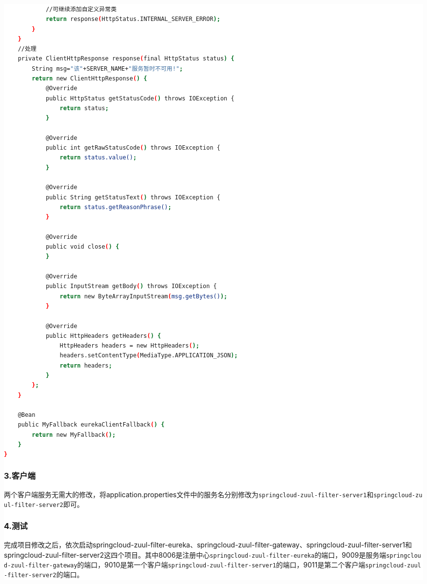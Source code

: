 ```bash
            //可继续添加自定义异常类
            return response(HttpStatus.INTERNAL_SERVER_ERROR);
        }
    }
    //处理
    private ClientHttpResponse response(final HttpStatus status) {
        String msg="该"+SERVER_NAME+"服务暂时不可用!";
        return new ClientHttpResponse() {
            @Override
            public HttpStatus getStatusCode() throws IOException {
                return status;
            }

            @Override
            public int getRawStatusCode() throws IOException {
                return status.value();
            }

            @Override
            public String getStatusText() throws IOException {
                return status.getReasonPhrase();
            }

            @Override
            public void close() {
            }

            @Override
            public InputStream getBody() throws IOException {
                return new ByteArrayInputStream(msg.getBytes());
            }

            @Override
            public HttpHeaders getHeaders() {
                HttpHeaders headers = new HttpHeaders();
                headers.setContentType(MediaType.APPLICATION_JSON);
                return headers;
            }
        };
    }

    @Bean
    public MyFallback eurekaClientFallback() {
        return new MyFallback();
    }   
}
```
### 3.客户端
两个客户端服务无需大的修改，将application.properties文件中的服务名分别修改为`springcloud-zuul-filter-server1`和`springcloud-zuul-filter-server2`即可。
### 4.测试
完成项目修改之后，依次启动springcloud-zuul-filter-eureka、springcloud-zuul-filter-gateway、springcloud-zuul-filter-server1和springcloud-zuul-filter-server2这四个项目。其中8006是注册中心`springcloud-zuul-filter-eureka`的端口，9009是服务端`springcloud-zuul-filter-gateway`的端口，9010是第一个客户端`springcloud-zuul-filter-server1`的端口，9011是第二个客户端`springcloud-zuul-filter-server2`的端口。
